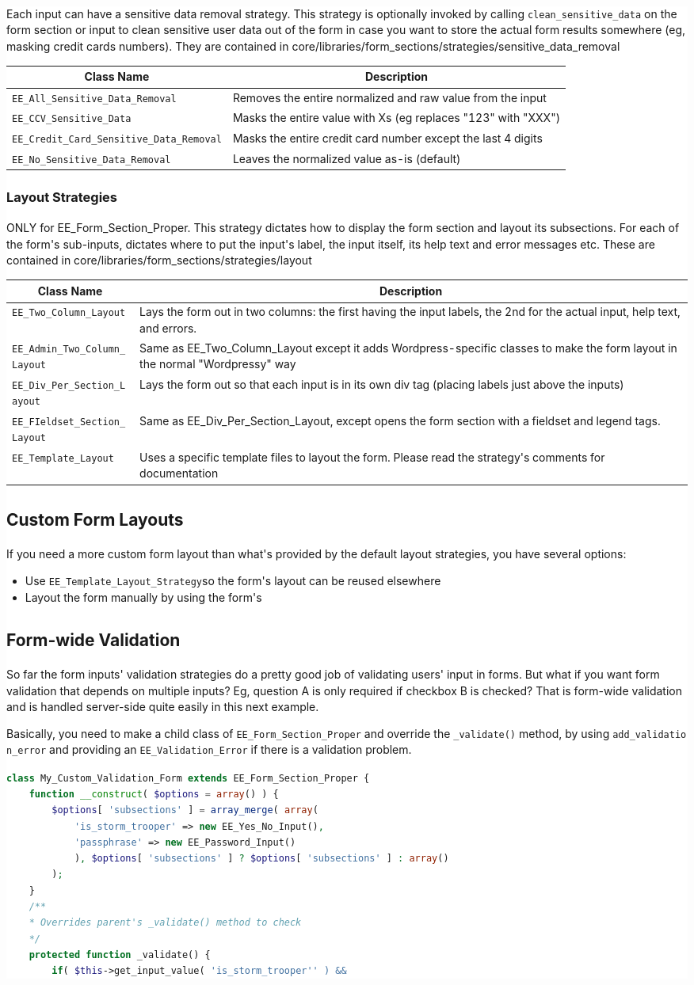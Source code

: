 Each input can have a sensitive data removal strategy. This strategy is optionally invoked by calling `clean_sensitive_data` on the form section or input to clean sensitive user data out of the form in case you want to store the actual form results somewhere (eg, masking credit cards numbers).  They are contained in core/libraries/form_sections/strategies/sensitive_data_removal

| Class Name | Description |
| ---------- | ----------- |
`EE_All_Sensitive_Data_Removal` | Removes the entire normalized and raw value from the input
`EE_CCV_Sensitive_Data` | Masks the entire value with Xs (eg replaces "123" with "XXX")
`EE_Credit_Card_Sensitive_Data_Removal` | Masks the entire credit card number except the last 4 digits
`EE_No_Sensitive_Data_Removal` | Leaves the normalized value as-is (default)

### Layout Strategies

ONLY for EE_Form_Section_Proper. This strategy dictates how to display the form section and layout its subsections. For each of the form's sub-inputs, dictates where to put the input's label, the input itself, its help text and error messages etc. These are contained in core/libraries/form_sections/strategies/layout

| Class Name | Description |
| ---------- | ----------- |
`EE_Two_Column_Layout` | 	Lays the form out in two columns: the first having the input labels, the 2nd for the actual input, help text, and errors.
`EE_Admin_Two_Column_Layout` | Same as EE_Two_Column_Layout except it adds Wordpress-specific classes to make the form layout in the normal "Wordpressy" way
`EE_Div_Per_Section_Layout` | Lays the form out so that each input is in its own div tag (placing labels just above the inputs)
`EE_FIeldset_Section_Layout` | Same as EE_Div_Per_Section_Layout, except opens the form section with a fieldset and legend tags.
`EE_Template_Layout` | Uses a specific template files to layout the form. Please read the strategy's comments for documentation

## Custom Form Layouts

If you need a more custom form layout than what's provided by the default layout strategies, you have several options:

* Use `EE_Template_Layout_Strategy`so the form's layout can be reused elsewhere
* Layout the form manually by using the form's

## Form-wide Validation

So far the form inputs' validation strategies do a pretty good job of validating users' input in forms. But what if you want form validation that depends on multiple inputs? Eg, question A is only required if checkbox B is checked? That is form-wide validation and is handled server-side quite easily in this next example.

Basically, you need to make a child class of `EE_Form_Section_Proper` and override the `_validate()` method, by using `add_validation_error` and providing an `EE_Validation_Error` if there is a validation problem.

```php
class My_Custom_Validation_Form extends EE_Form_Section_Proper {
    function __construct( $options = array() ) {
        $options[ 'subsections' ] = array_merge( array(
            'is_storm_trooper' => new EE_Yes_No_Input(),
            'passphrase' => new EE_Password_Input()
            ), $options[ 'subsections' ] ? $options[ 'subsections' ] : array()
        );
    }
    /**
    * Overrides parent's _validate() method to check
    */
    protected function _validate() {
        if( $this->get_input_value( 'is_storm_trooper'' ) &&
```